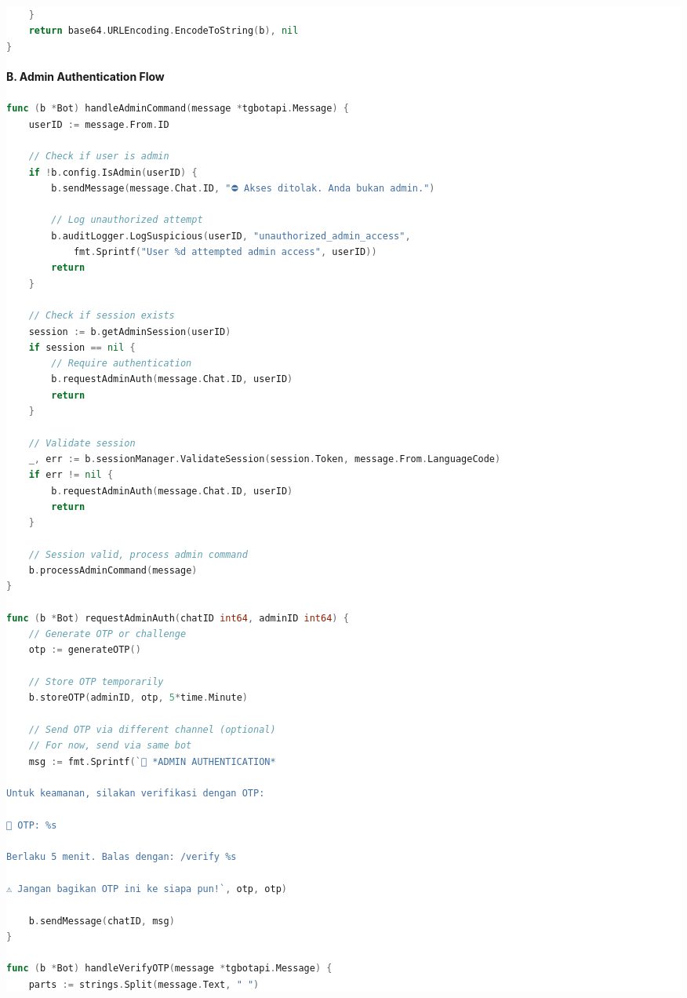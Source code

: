 ```go
    }
    return base64.URLEncoding.EncodeToString(b), nil
}
```

#### **B. Admin Authentication Flow**

```go
func (b *Bot) handleAdminCommand(message *tgbotapi.Message) {
    userID := message.From.ID
    
    // Check if user is admin
    if !b.config.IsAdmin(userID) {
        b.sendMessage(message.Chat.ID, "⛔ Akses ditolak. Anda bukan admin.")
        
        // Log unauthorized attempt
        b.auditLogger.LogSuspicious(userID, "unauthorized_admin_access", 
            fmt.Sprintf("User %d attempted admin access", userID))
        return
    }

    // Check if session exists
    session := b.getAdminSession(userID)
    if session == nil {
        // Require authentication
        b.requestAdminAuth(message.Chat.ID, userID)
        return
    }

    // Validate session
    _, err := b.sessionManager.ValidateSession(session.Token, message.From.LanguageCode)
    if err != nil {
        b.requestAdminAuth(message.Chat.ID, userID)
        return
    }

    // Session valid, process admin command
    b.processAdminCommand(message)
}

func (b *Bot) requestAdminAuth(chatID int64, adminID int64) {
    // Generate OTP or challenge
    otp := generateOTP()
    
    // Store OTP temporarily
    b.storeOTP(adminID, otp, 5*time.Minute)
    
    // Send OTP via different channel (optional)
    // For now, send via same bot
    msg := fmt.Sprintf(`🔐 *ADMIN AUTHENTICATION*

Untuk keamanan, silakan verifikasi dengan OTP:

🔢 OTP: %s

Berlaku 5 menit. Balas dengan: /verify %s

⚠️ Jangan bagikan OTP ini ke siapa pun!`, otp, otp)
    
    b.sendMessage(chatID, msg)
}

func (b *Bot) handleVerifyOTP(message *tgbotapi.Message) {
    parts := strings.Split(message.Text, " ")
```
